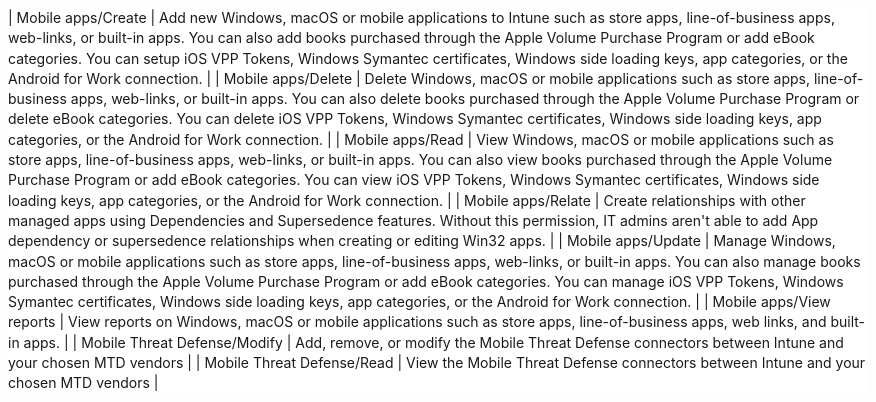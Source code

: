 | Mobile apps/Create                                                                                                             | Add new Windows, macOS or mobile applications to Intune such as store apps, line-of-business apps, web-links, or built-in apps. You can also add books purchased through the Apple Volume Purchase Program or add eBook categories. You can setup iOS VPP Tokens, Windows Symantec certificates, Windows side loading keys, app categories, or the Android for Work connection.                                                                                                                                                                                                                             |
| Mobile apps/Delete                                                                                                             | Delete Windows, macOS or mobile applications such as store apps, line-of-business apps, web-links, or built-in apps. You can also delete books purchased through the Apple Volume Purchase Program or delete eBook categories. You can delete iOS VPP Tokens, Windows Symantec certificates, Windows side loading keys, app categories, or the Android for Work connection.                                                                                                                                                                                                                                 |
| Mobile apps/Read                                                                                                               | View Windows, macOS or mobile applications such as store apps, line-of-business apps, web-links, or built-in apps. You can also view books purchased through the Apple Volume Purchase Program or add eBook categories. You can view iOS VPP Tokens, Windows Symantec certificates, Windows side loading keys, app categories, or the Android for Work connection.                                                                                                                                                                                                                                          |
| Mobile apps/Relate                                                                                                             | Create relationships with other managed apps using Dependencies and Supersedence features. Without this permission, IT admins aren't able to add App dependency or supersedence relationships when creating or editing Win32 apps.                                                                                                                                                                                                                                                                                                                                                      |
| Mobile apps/Update                                                                                                             | Manage Windows, macOS or mobile applications such as store apps, line-of-business apps, web-links, or built-in apps. You can also manage books purchased through the Apple Volume Purchase Program or add eBook categories. You can manage iOS VPP Tokens, Windows Symantec certificates, Windows side loading keys, app categories, or the Android for Work connection.                                                                                                                                                                                                                                    |
| Mobile apps/View reports                                                                                                       | View reports on Windows, macOS or mobile applications such as store apps, line-of-business apps, web links, and built-in apps.                                                                                                                                                                                                                                                                                                                                                                                                                                                                             |
| Mobile Threat Defense/Modify                                                                                                   | Add, remove, or modify the Mobile Threat Defense connectors between Intune and your chosen MTD vendors                                                                                                                                                                                                                                                                                                                                                                                                                                                                                   |
| Mobile Threat Defense/Read                                                                                                     | View the Mobile Threat Defense connectors between Intune and your chosen MTD vendors                                                                                                                                                                                                                                                                                                                                                                                                                                                                                                     |